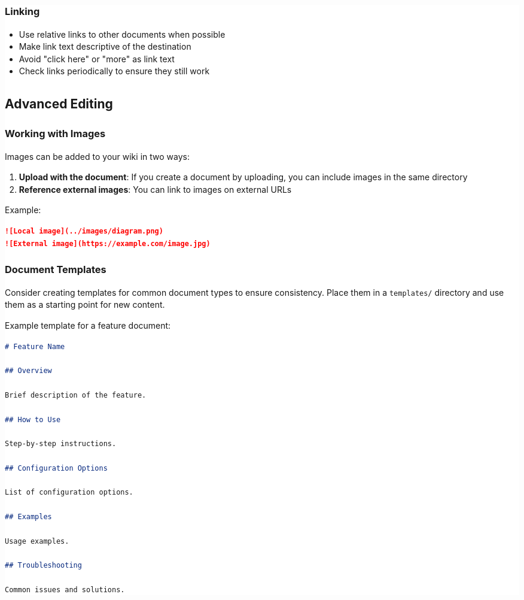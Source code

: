 ### Linking

- Use relative links to other documents when possible
- Make link text descriptive of the destination
- Avoid "click here" or "more" as link text
- Check links periodically to ensure they still work

## Advanced Editing

### Working with Images

Images can be added to your wiki in two ways:

1. **Upload with the document**: If you create a document by uploading, you can include images in the same directory
2. **Reference external images**: You can link to images on external URLs

Example:
```markdown
![Local image](../images/diagram.png)
![External image](https://example.com/image.jpg)
```

### Document Templates

Consider creating templates for common document types to ensure consistency. Place them in a `templates/` directory and use them as a starting point for new content.

Example template for a feature document:

```markdown
# Feature Name

## Overview

Brief description of the feature.

## How to Use

Step-by-step instructions.

## Configuration Options

List of configuration options.

## Examples

Usage examples.

## Troubleshooting

Common issues and solutions.
```
